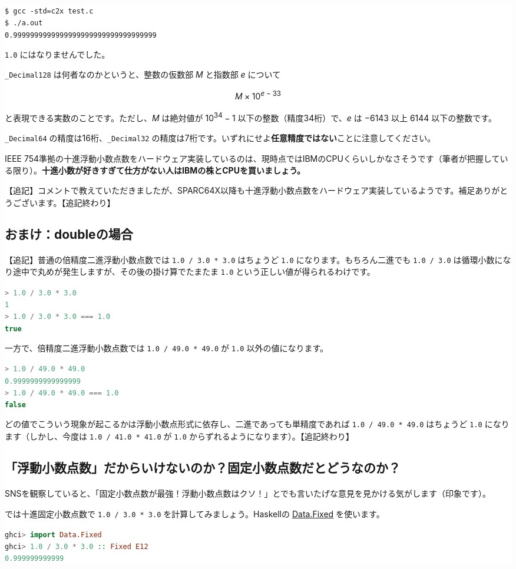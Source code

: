 ```
$ gcc -std=c2x test.c
$ ./a.out
0.9999999999999999999999999999999999
```

`1.0` にはなりませんでした。

`_Decimal128` は何者なのかというと、整数の仮数部 $M$ と指数部 $e$ について

$$
M\times 10^{e-33}
$$

と表現できる実数のことです。ただし、$M$ は絶対値が $10^{34}-1$ 以下の整数（精度34桁）で、$e$ は $-6143$ 以上 $6144$ 以下の整数です。

`_Decimal64` の精度は16桁、`_Decimal32` の精度は7桁です。いずれにせよ**任意精度ではない**ことに注意してください。

IEEE 754準拠の十進浮動小数点数をハードウェア実装しているのは、現時点ではIBMのCPUくらいしかなさそうです（筆者が把握している限り）。**十進小数が好きすぎて仕方がない人はIBMの株とCPUを買いましょう。**

【追記】コメントで教えていただきましたが、SPARC64X以降も十進浮動小数点数をハードウェア実装しているようです。補足ありがとうございます。【追記終わり】

## おまけ：doubleの場合

【追記】普通の倍精度二進浮動小数点数では `1.0 / 3.0 * 3.0` はちょうど `1.0` になります。もちろん二進でも `1.0 / 3.0` は循環小数になり途中で丸めが発生しますが、その後の掛け算でたまたま `1.0` という正しい値が得られるわけです。

```js
> 1.0 / 3.0 * 3.0
1
> 1.0 / 3.0 * 3.0 === 1.0
true
```

一方で、倍精度二進浮動小数点数では `1.0 / 49.0 * 49.0` が `1.0` 以外の値になります。

```js
> 1.0 / 49.0 * 49.0
0.9999999999999999
> 1.0 / 49.0 * 49.0 === 1.0
false
```

どの値でこういう現象が起こるかは浮動小数点形式に依存し、二進であっても単精度であれば `1.0 / 49.0 * 49.0` はちょうど `1.0` になります（しかし、今度は `1.0 / 41.0 * 41.0` が `1.0` からずれるようになります）。【追記終わり】

## 「浮動小数点数」だからいけないのか？固定小数点数だとどうなのか？

SNSを観察していると、「固定小数点数が最強！浮動小数点数はクソ！」とでも言いたげな意見を見かける気がします（印象です）。

では十進固定小数点数で `1.0 / 3.0 * 3.0` を計算してみましょう。Haskellの [Data.Fixed](https://hackage.haskell.org/package/base-4.20.0.1/docs/Data-Fixed.html) を使います。

```haskell
ghci> import Data.Fixed
ghci> 1.0 / 3.0 * 3.0 :: Fixed E12
0.999999999999
```
